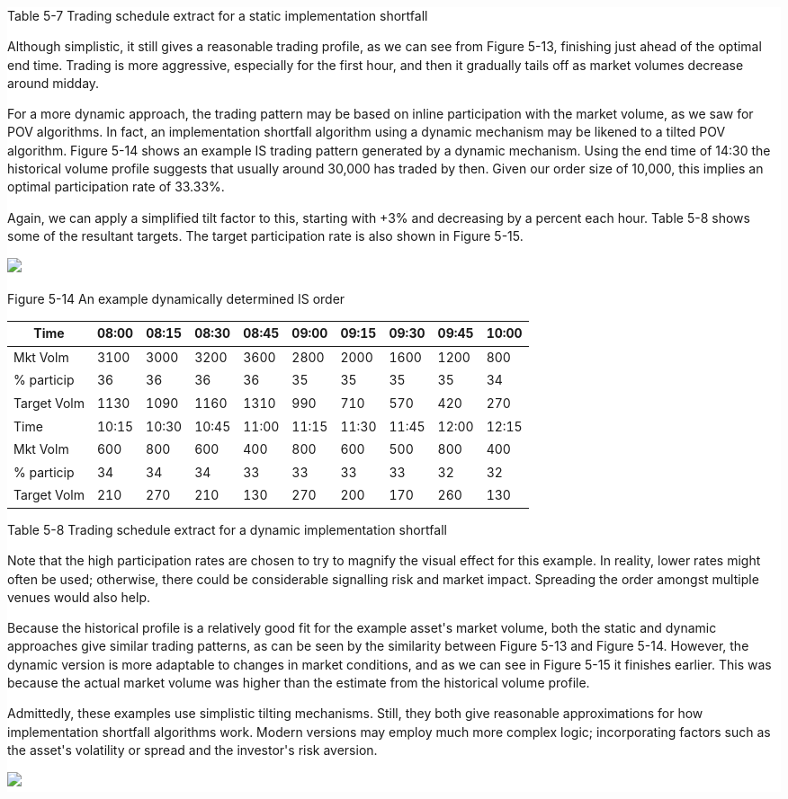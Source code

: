 Table 5-7 Trading schedule extract for a static implementation shortfall

Although simplistic, it still gives a reasonable trading profile, as we can see from Figure 5-13, finishing just ahead of the optimal end time. Trading is more aggressive, especially for the first hour, and then it gradually tails off as market volumes decrease around midday.

For a more dynamic approach, the trading pattern may be based on inline participation with the market volume, as we saw for POV algorithms. In fact, an implementation shortfall algorithm using a dynamic mechanism may be likened to a tilted POV algorithm. Figure 5-14 shows an example IS trading pattern generated by a dynamic mechanism. Using the end time of 14:30 the historical volume profile suggests that usually around 30,000 has traded by then. Given our order size of 10,000, this implies an optimal participation rate of 33.33%.

Again, we can apply a simplified tilt factor to this, starting with  $+3\%$  and decreasing by a percent each hour. Table 5-8 shows some of the resultant targets. The target participation rate is also shown in Figure 5-15.

![](_page_21_Figure_1.jpeg)

Figure 5-14 An example dynamically determined IS order

| Time        | 08:00 | 08:15 | 08:30 | 08:45 | 09:00 | 09:15 | 09:30 | 09:45 | 10:00 |
|-------------|-------|-------|-------|-------|-------|-------|-------|-------|-------|
| Mkt Volm    | 3100  | 3000  | 3200  | 3600  | 2800  | 2000  | 1600  | 1200  | 800   |
| % particip  | 36    | 36    | 36    | 36    | 35    | 35    | 35    | 35    | 34    |
| Target Volm | 1130  | 1090  | 1160  | 1310  | 990   | 710   | 570   | 420   | 270   |
| Time        | 10:15 | 10:30 | 10:45 | 11:00 | 11:15 | 11:30 | 11:45 | 12:00 | 12:15 |
| Mkt Volm    | 600   | 800   | 600   | 400   | 800   | 600   | 500   | 800   | 400   |
| % particip  | 34    | 34    | 34    | 33    | 33    | 33    | 33    | 32    | 32    |
| Target Volm | 210   | 270   | 210   | 130   | 270   | 200   | 170   | 260   | 130   |

Table 5-8 Trading schedule extract for a dynamic implementation shortfall

Note that the high participation rates are chosen to try to magnify the visual effect for this example. In reality, lower rates might often be used; otherwise, there could be considerable signalling risk and market impact. Spreading the order amongst multiple venues would also help.

Because the historical profile is a relatively good fit for the example asset's market volume, both the static and dynamic approaches give similar trading patterns, as can be seen by the similarity between Figure 5-13 and Figure 5-14. However, the dynamic version is more adaptable to changes in market conditions, and as we can see in Figure 5-15 it finishes earlier. This was because the actual market volume was higher than the estimate from the historical volume profile.

Admittedly, these examples use simplistic tilting mechanisms. Still, they both give reasonable approximations for how implementation shortfall algorithms work. Modern versions may employ much more complex logic; incorporating factors such as the asset's volatility or spread and the investor's risk aversion.

![](_page_22_Figure_1.jpeg)
